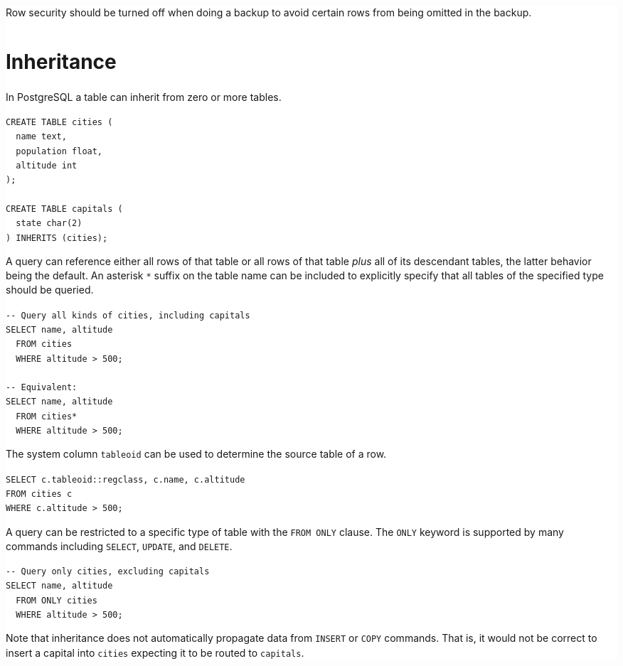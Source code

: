 Row security should be turned off when doing a backup to avoid certain rows from being omitted in the backup.

# Inheritance

In PostgreSQL a table can inherit from zero or more tables.

``` postgresql
CREATE TABLE cities (
  name text,
  population float,
  altitude int
);

CREATE TABLE capitals (
  state char(2)
) INHERITS (cities);
```

A query can reference either all rows of that table or all rows of that table _plus_ all of its descendant tables, the latter behavior being the default. An asterisk `*` suffix on the table name can be included to explicitly specify that all tables of the specified type should be queried.

``` postgresql
-- Query all kinds of cities, including capitals
SELECT name, altitude
  FROM cities
  WHERE altitude > 500;

-- Equivalent:
SELECT name, altitude
  FROM cities*
  WHERE altitude > 500;
```

The system column `tableoid` can be used to determine the source table of a row.

``` postgresql
SELECT c.tableoid::regclass, c.name, c.altitude
FROM cities c
WHERE c.altitude > 500;
```

A query can be restricted to a specific type of table with the `FROM ONLY` clause. The `ONLY` keyword is supported by many commands including `SELECT`, `UPDATE`, and `DELETE`.

``` postgresql
-- Query only cities, excluding capitals
SELECT name, altitude
  FROM ONLY cities
  WHERE altitude > 500;
```

Note that inheritance does not automatically propagate data from `INSERT` or `COPY` commands. That is, it would not be correct to insert a capital into `cities` expecting it to be routed to `capitals`.
